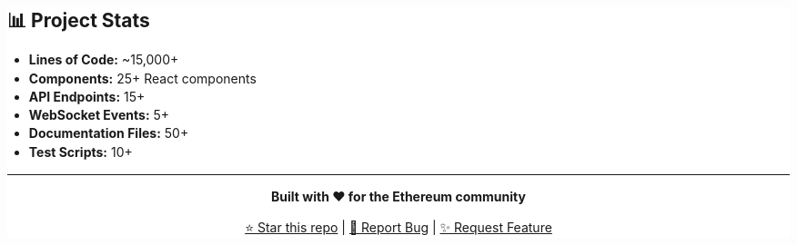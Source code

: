 ## 📊 Project Stats

- **Lines of Code:** ~15,000+
- **Components:** 25+ React components
- **API Endpoints:** 15+
- **WebSocket Events:** 5+
- **Documentation Files:** 50+
- **Test Scripts:** 10+

---

<div align="center">

**Built with ❤️ for the Ethereum community**

[⭐ Star this repo](https://github.com/yal786/BLOCKSMITHS_NH-SJC25HACK-WEB3-022) | [🐛 Report Bug](https://github.com/yal786/BLOCKSMITHS_NH-SJC25HACK-WEB3-022/issues) | [✨ Request Feature](https://github.com/yal786/BLOCKSMITHS_NH-SJC25HACK-WEB3-022/issues)

</div>
